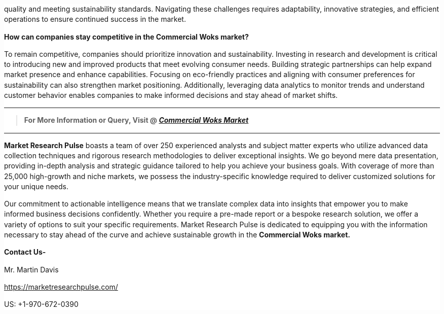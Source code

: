 quality and meeting sustainability standards. Navigating these challenges requires adaptability, innovative strategies, and efficient operations to ensure continued success in the market.</p><p><strong>How can companies stay competitive in the Commercial Woks market?</strong></p><p>To remain competitive, companies should prioritize innovation and sustainability. Investing in research and development is critical to introducing new and improved products that meet evolving consumer needs. Building strategic partnerships can help expand market presence and enhance capabilities. Focusing on eco-friendly practices and aligning with consumer preferences for sustainability can also strengthen market positioning. Additionally, leveraging data analytics to monitor trends and understand customer behavior enables companies to make informed decisions and stay ahead of market shifts.</p><hr /><blockquote><p><strong>For More Information or Query, Visit @&nbsp;<em><a href="https://marketresearchpulse.com/report/119998/commercial-woks-market?utm_source=Linkedin&utm_medium=0115">Commercial Woks Market</a></em></strong></p></blockquote><hr /><p><strong>Market Research Pulse</strong> boasts a team of over 250 experienced analysts and subject matter experts who utilize advanced data collection techniques and rigorous research methodologies to deliver exceptional insights. We go beyond mere data presentation, providing in-depth analysis and strategic guidance tailored to help you achieve your business goals. With coverage of more than 25,000 high-growth and niche markets, we possess the industry-specific knowledge required to deliver customized solutions for your unique needs.</p><p>Our commitment to actionable intelligence means that we translate complex data into insights that empower you to make informed business decisions confidently. Whether you require a pre-made report or a bespoke research solution, we offer a variety of options to suit your specific requirements. Market Research Pulse is dedicated to equipping you with the information necessary to stay ahead of the curve and achieve sustainable growth in the <strong>Commercial Woks market.</strong></p><p><strong>Contact Us-</strong></p><p>Mr. Martin Davis</p><p>https://marketresearchpulse.com/</p><p>US: +1-970-672-0390</p>
